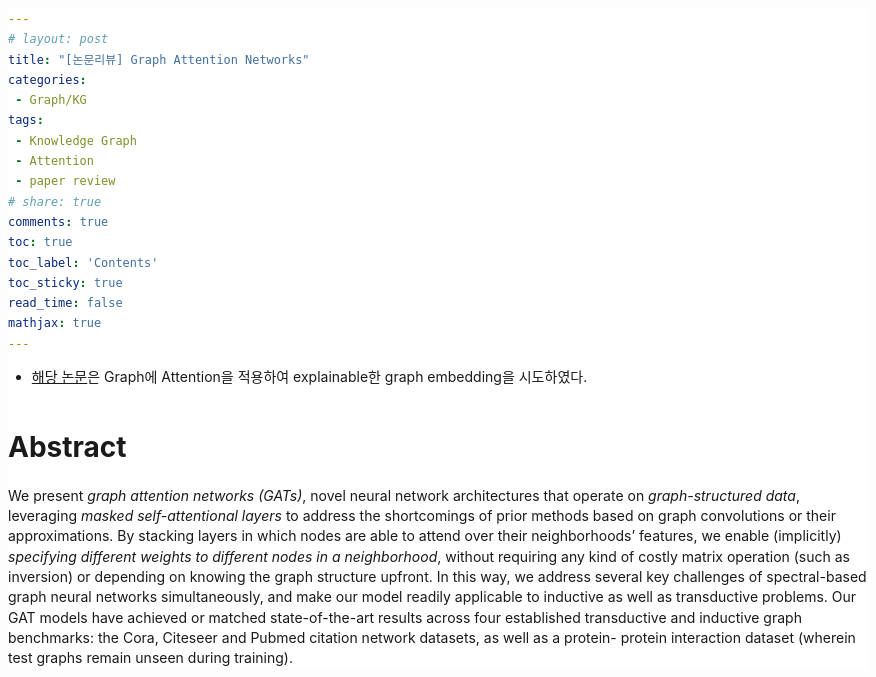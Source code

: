 ```yaml
---
# layout: post
title: "[논문리뷰] Graph Attention Networks"
categories:
 - Graph/KG
tags: 
 - Knowledge Graph
 - Attention
 - paper review
# share: true 
comments: true 
toc: true
toc_label: 'Contents'
toc_sticky: true
read_time: false
mathjax: true
---
```


<style>
  table, tr, td {
    /* border-collapse: collapse; */
    /* border: solid 1px black; */
    text-align: center;
    width: 60%;
    margin: 0 auto;
    padding: 5px;
  }
</style>

<style type="text/css">
    img {
        width: 600px;
        text-align: center;
    }
</style>

- [해당 논문](https://arxiv.org/abs/1710.10903)은 Graph에 Attention을 적용하여 explainable한 graph embedding을 시도하였다. 

# Abstract

We present _graph attention networks (GATs)_, novel neural network architectures that operate on _graph-structured data_, leveraging _masked self-attentional layers_ to address the shortcomings of prior methods based on graph convolutions or their approximations. By stacking layers in which nodes are able to attend over their neighborhoods’ features, we enable (implicitly) _specifying different weights to different nodes in a neighborhood_, without requiring any kind of costly matrix operation (such as inversion) or depending on knowing the graph structure upfront. In this way, we address several key challenges of spectral-based graph neural networks simultaneously, and make our model readily applicable to inductive as well as transductive problems. Our GAT models have achieved or matched state-of-the-art results across four established transductive and inductive graph benchmarks: the Cora, Citeseer and Pubmed citation network datasets, as well as a protein- protein interaction dataset (wherein test graphs remain unseen during training).
